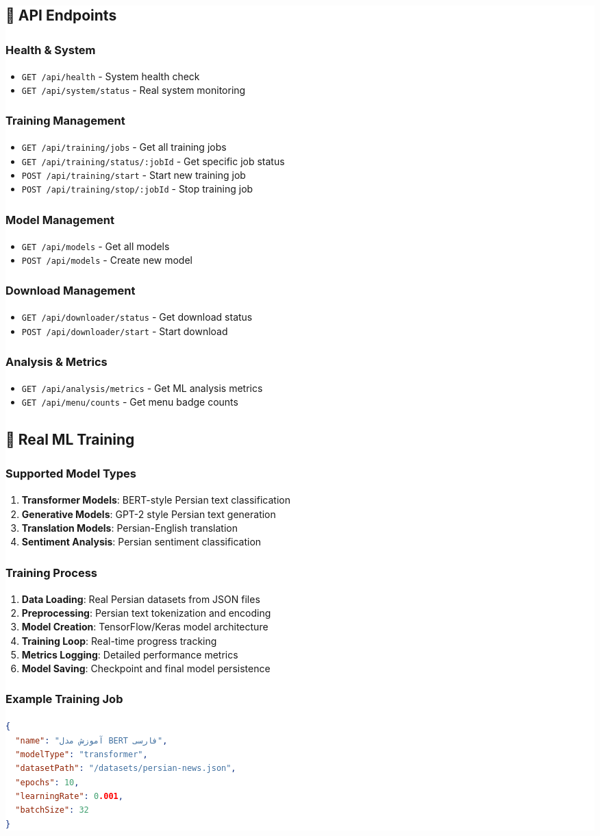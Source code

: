 ## 🔧 API Endpoints

### Health & System
- `GET /api/health` - System health check
- `GET /api/system/status` - Real system monitoring

### Training Management
- `GET /api/training/jobs` - Get all training jobs
- `GET /api/training/status/:jobId` - Get specific job status
- `POST /api/training/start` - Start new training job
- `POST /api/training/stop/:jobId` - Stop training job

### Model Management
- `GET /api/models` - Get all models
- `POST /api/models` - Create new model

### Download Management
- `GET /api/downloader/status` - Get download status
- `POST /api/downloader/start` - Start download

### Analysis & Metrics
- `GET /api/analysis/metrics` - Get ML analysis metrics
- `GET /api/menu/counts` - Get menu badge counts

## 🤖 Real ML Training

### Supported Model Types
1. **Transformer Models**: BERT-style Persian text classification
2. **Generative Models**: GPT-2 style Persian text generation
3. **Translation Models**: Persian-English translation
4. **Sentiment Analysis**: Persian sentiment classification

### Training Process
1. **Data Loading**: Real Persian datasets from JSON files
2. **Preprocessing**: Persian text tokenization and encoding
3. **Model Creation**: TensorFlow/Keras model architecture
4. **Training Loop**: Real-time progress tracking
5. **Metrics Logging**: Detailed performance metrics
6. **Model Saving**: Checkpoint and final model persistence

### Example Training Job
```json
{
  "name": "آموزش مدل BERT فارسی",
  "modelType": "transformer",
  "datasetPath": "/datasets/persian-news.json",
  "epochs": 10,
  "learningRate": 0.001,
  "batchSize": 32
}
```
